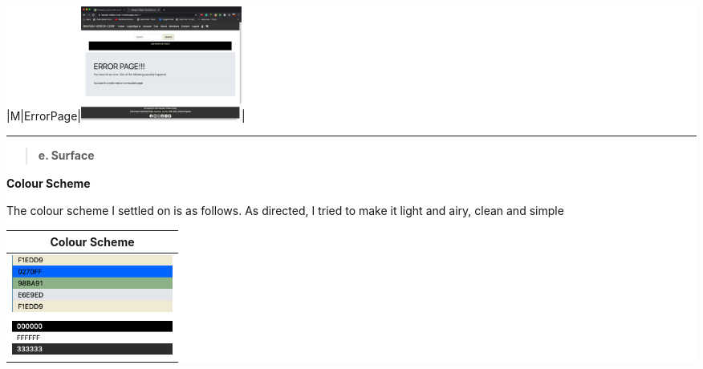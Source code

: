 |M|ErrorPage|<img src="_support_docs/images/error_page.png" width="200">|
<hr>


>**e. Surface**

**Colour Scheme**

The colour scheme I settled on is as follows. As directed, I tried to make it light and airy, clean and simple

|Colour Scheme|
|-------------|
|<img src="_support_docs/images/color-pallet-1of2.png" width="200">|
|<img src="_support_docs/images/color-pallet-2of2.png" width="200">|
